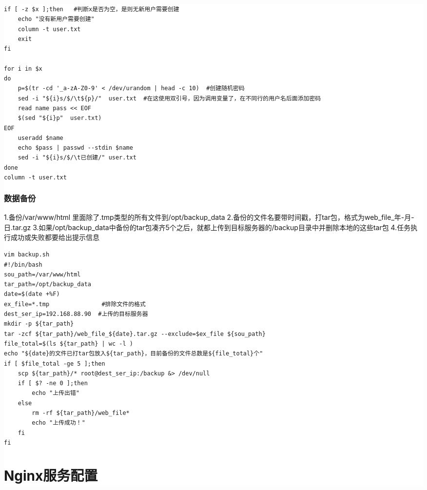 ```shell
if [ -z $x ];then  	#判断x是否为空，是则无新用户需要创建
	echo "没有新用户需要创建"
	column -t user.txt
	exit
fi

for i in $x
do	
	p=$(tr -cd '_a-zA-Z0-9' < /dev/urandom | head -c 10)  #创建随机密码
	sed -i "${i}s/$/\t${p}/"  user.txt  #在这使用双引号，因为调用变量了，在不同行的用户名后面添加密码
	read name pass << EOF
	$(sed "${i}p"  user.txt)
EOF
	useradd $name
	echo $pass | passwd --stdin $name
	sed -i "${i}s/$/\t已创建/" user.txt
done
column -t user.txt
```

### 数据备份

1.备份/var/www/html 里面除了.tmp类型的所有文件到/opt/backup_data
2.备份的文件名要带时间戳，打tar包，格式为web_file_年-月-日.tar.gz
3.如果/opt/backup_data中备份的tar包凑齐5个之后，就都上传到目标服务器的/backup目录中并删除本地的这些tar包
4.任务执行成功或失败都要给出提示信息

```shell
vim backup.sh
#!/bin/bash
sou_path=/var/www/html
tar_path=/opt/backup_data
date=$(date +%F)
ex_file=*.tmp				#排除文件的格式
dest_ser_ip=192.168.88.90  #上传的目标服务器
mkdir -p ${tar_path}
tar -zcf ${tar_path}/web_file_${date}.tar.gz --exclude=$ex_file ${sou_path}
file_total=$(ls ${tar_path} | wc -l )
echo "${date}的文件已打tar包放入${tar_path}，目前备份的文件总数是${file_total}个"
if [ $file_total -ge 5 ];then
	scp ${tar_path}/* root@dest_ser_ip:/backup &> /dev/null
	if [ $? -ne 0 ];then
		echo "上传出错"
	else
		rm -rf ${tar_path}/web_file*
		echo "上传成功！"
	fi
fi
```

# Nginx服务配置
